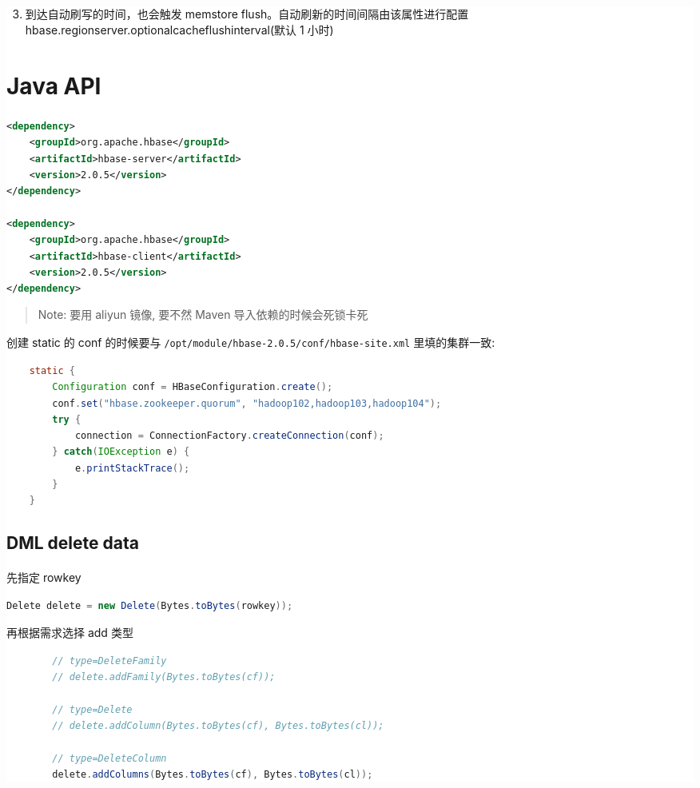 3.  到达自动刷写的时间，也会触发 memstore flush。自动刷新的时间间隔由该属性进行配置 hbase.regionserver.optionalcacheflushinterval(默认 1 小时)

# Java API

```xml
<dependency>
    <groupId>org.apache.hbase</groupId>
    <artifactId>hbase-server</artifactId>
    <version>2.0.5</version>
</dependency>

<dependency>
    <groupId>org.apache.hbase</groupId>
    <artifactId>hbase-client</artifactId>
    <version>2.0.5</version>
</dependency>
```

> Note: 要用 aliyun 镜像, 要不然 Maven 导入依赖的时候会死锁卡死

创建 static 的 conf 的时候要与 `/opt/module/hbase-2.0.5/conf/hbase-site.xml` 里填的集群一致:

```java
    static {
        Configuration conf = HBaseConfiguration.create();
        conf.set("hbase.zookeeper.quorum", "hadoop102,hadoop103,hadoop104");
        try {
            connection = ConnectionFactory.createConnection(conf);
        } catch(IOException e) {
            e.printStackTrace();
        }
    }
```

## DML delete data

先指定 rowkey

```java
Delete delete = new Delete(Bytes.toBytes(rowkey));
```

再根据需求选择 add 类型

```java
        // type=DeleteFamily
        // delete.addFamily(Bytes.toBytes(cf));

        // type=Delete
        // delete.addColumn(Bytes.toBytes(cf), Bytes.toBytes(cl));

        // type=DeleteColumn
        delete.addColumns(Bytes.toBytes(cf), Bytes.toBytes(cl));
```
